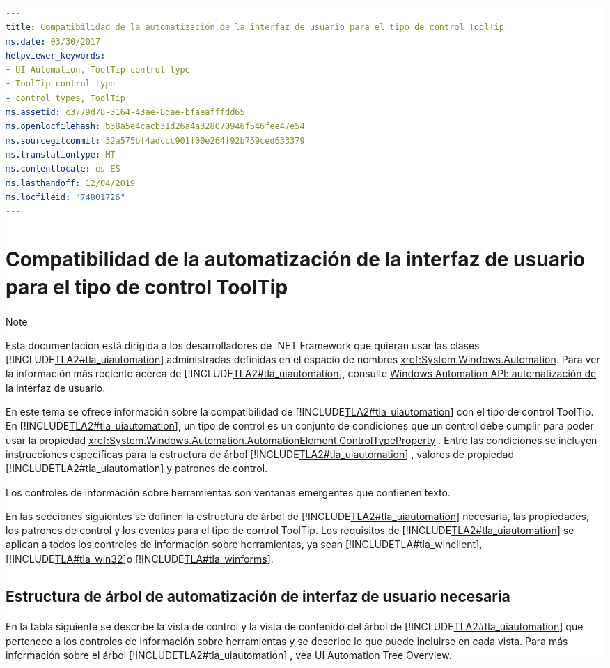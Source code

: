 ```yaml
---
title: Compatibilidad de la automatización de la interfaz de usuario para el tipo de control ToolTip
ms.date: 03/30/2017
helpviewer_keywords:
- UI Automation, ToolTip control type
- ToolTip control type
- control types, ToolTip
ms.assetid: c3779d78-3164-43ae-8dae-bfaeafffdd65
ms.openlocfilehash: b38a5e4cacb31d26a4a328070946f546fee47e54
ms.sourcegitcommit: 32a575bf4adccc901f00e264f92b759ced633379
ms.translationtype: MT
ms.contentlocale: es-ES
ms.lasthandoff: 12/04/2019
ms.locfileid: "74801726"
---
```

# <a name="ui-automation-support-for-the-tooltip-control-type"></a>Compatibilidad de la automatización de la interfaz de usuario para el tipo de control ToolTip
> [!NOTE]
> Esta documentación está dirigida a los desarrolladores de .NET Framework que quieran usar las clases [!INCLUDE[TLA2#tla_uiautomation](../../../includes/tla2sharptla-uiautomation-md.md)] administradas definidas en el espacio de nombres <xref:System.Windows.Automation>. Para ver la información más reciente acerca de [!INCLUDE[TLA2#tla_uiautomation](../../../includes/tla2sharptla-uiautomation-md.md)], consulte [Windows Automation API: automatización de la interfaz de usuario](/windows/win32/winauto/entry-uiauto-win32).  
  
 En este tema se ofrece información sobre la compatibilidad de [!INCLUDE[TLA2#tla_uiautomation](../../../includes/tla2sharptla-uiautomation-md.md)] con el tipo de control ToolTip. En [!INCLUDE[TLA2#tla_uiautomation](../../../includes/tla2sharptla-uiautomation-md.md)], un tipo de control es un conjunto de condiciones que un control debe cumplir para poder usar la propiedad <xref:System.Windows.Automation.AutomationElement.ControlTypeProperty> . Entre las condiciones se incluyen instrucciones específicas para la estructura de árbol [!INCLUDE[TLA2#tla_uiautomation](../../../includes/tla2sharptla-uiautomation-md.md)] , valores de propiedad [!INCLUDE[TLA2#tla_uiautomation](../../../includes/tla2sharptla-uiautomation-md.md)] y patrones de control.  
  
 Los controles de información sobre herramientas son ventanas emergentes que contienen texto.  
  
 En las secciones siguientes se definen la estructura de árbol de [!INCLUDE[TLA2#tla_uiautomation](../../../includes/tla2sharptla-uiautomation-md.md)] necesaria, las propiedades, los patrones de control y los eventos para el tipo de control ToolTip. Los requisitos de [!INCLUDE[TLA2#tla_uiautomation](../../../includes/tla2sharptla-uiautomation-md.md)] se aplican a todos los controles de información sobre herramientas, ya sean [!INCLUDE[TLA#tla_winclient](../../../includes/tlasharptla-winclient-md.md)], [!INCLUDE[TLA#tla_win32](../../../includes/tlasharptla-win32-md.md)]o [!INCLUDE[TLA#tla_winforms](../../../includes/tlasharptla-winforms-md.md)].  
  
<a name="Required_UI_Automation_Tree_Structure"></a>   
## <a name="required-ui-automation-tree-structure"></a>Estructura de árbol de automatización de interfaz de usuario necesaria  
 En la tabla siguiente se describe la vista de control y la vista de contenido del árbol de [!INCLUDE[TLA2#tla_uiautomation](../../../includes/tla2sharptla-uiautomation-md.md)] que pertenece a los controles de información sobre herramientas y se describe lo que puede incluirse en cada vista. Para más información sobre el árbol [!INCLUDE[TLA2#tla_uiautomation](../../../includes/tla2sharptla-uiautomation-md.md)] , vea [UI Automation Tree Overview](ui-automation-tree-overview.md).  
  